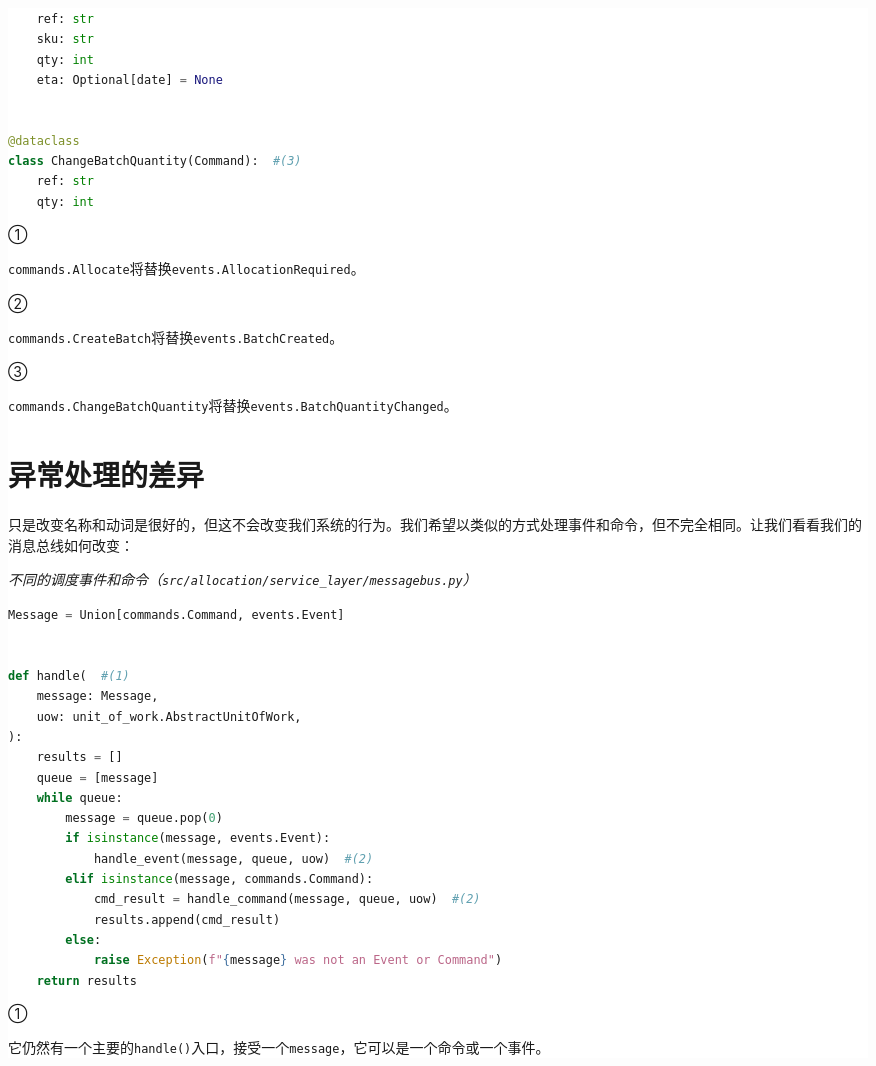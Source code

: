 ```py
    ref: str
    sku: str
    qty: int
    eta: Optional[date] = None


@dataclass
class ChangeBatchQuantity(Command):  #(3)
    ref: str
    qty: int
```

①

`commands.Allocate`将替换`events.AllocationRequired`。

②

`commands.CreateBatch`将替换`events.BatchCreated`。

③

`commands.ChangeBatchQuantity`将替换`events.BatchQuantityChanged`。

# 异常处理的差异

只是改变名称和动词是很好的，但这不会改变我们系统的行为。我们希望以类似的方式处理事件和命令，但不完全相同。让我们看看我们的消息总线如何改变：

*不同的调度事件和命令（`src/allocation/service_layer/messagebus.py`）*

```py
Message = Union[commands.Command, events.Event]


def handle(  #(1)
    message: Message,
    uow: unit_of_work.AbstractUnitOfWork,
):
    results = []
    queue = [message]
    while queue:
        message = queue.pop(0)
        if isinstance(message, events.Event):
            handle_event(message, queue, uow)  #(2)
        elif isinstance(message, commands.Command):
            cmd_result = handle_command(message, queue, uow)  #(2)
            results.append(cmd_result)
        else:
            raise Exception(f"{message} was not an Event or Command")
    return results
```

①

它仍然有一个主要的`handle()`入口，接受一个`message`，它可以是一个命令或一个事件。
